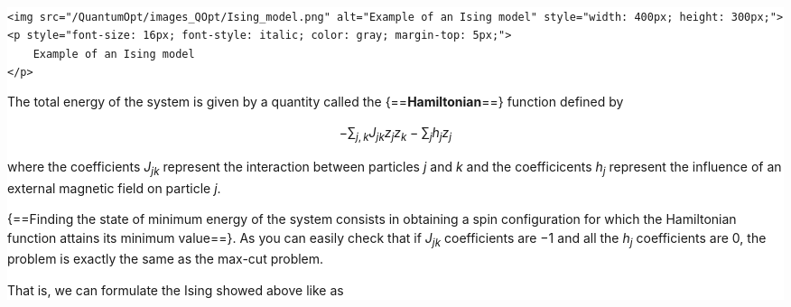     <img src="/QuantumOpt/images_QOpt/Ising_model.png" alt="Example of an Ising model" style="width: 400px; height: 300px;">
    <p style="font-size: 16px; font-style: italic; color: gray; margin-top: 5px;">
        Example of an Ising model
    </p>
</div>


The total energy of the system is given by a quantity called the {==**Hamiltonian**==} function defined by

$$
-\sum_{j,k}{J_{jk}}z_{j}z_{k}-\sum_{j}h_{j}z_{j}
$$

where the coefficients $J_{jk}$ represent the interaction between particles $j$ and $k$ and the coefficicents $h_j$ represent the influence of an external magnetic field on particle $j$.

{==Finding the state of minimum energy of the system consists in obtaining a spin configuration for which the Hamiltonian function attains its minimum value==}. As you can easily check that if $J_{jk}$ coefficients are $-1$ and all the $h_j$ coefficients are $0$, the problem is exactly the same as the max-cut problem.

That is, we can formulate the Ising showed above like as
